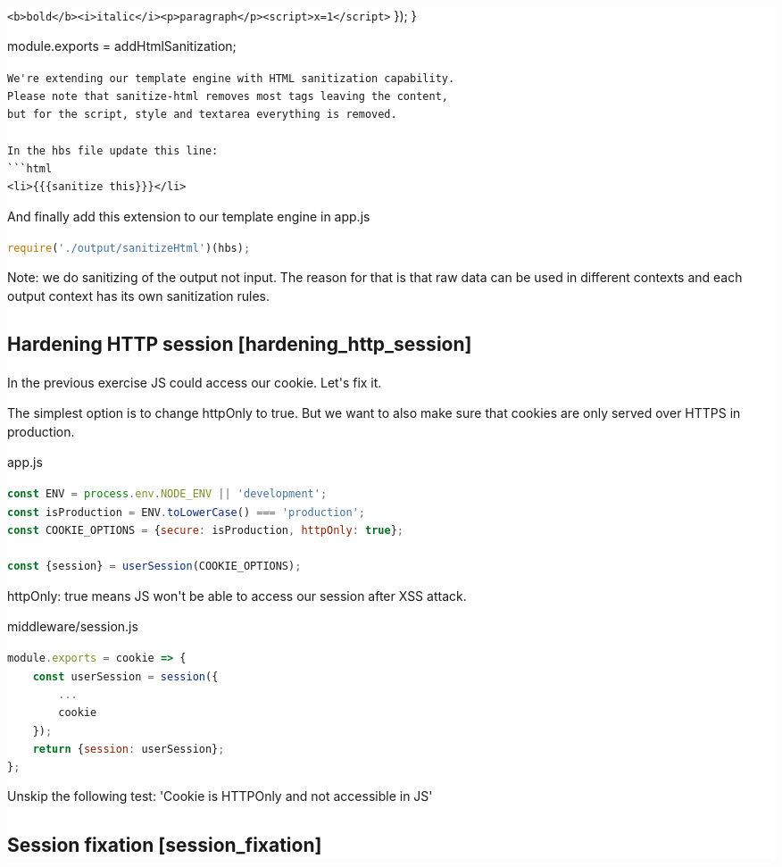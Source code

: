 ```<b>bold</b><i>italic</i><p>paragraph</p><script>x=1</script>```
    });
}

module.exports = addHtmlSanitization;
```
We're extending our template engine with HTML sanitization capability.
Please note that sanitize-html removes most tags leaving the content,
but for the script, style and textarea everything is removed.

In the hbs file update this line:
```html
<li>{{{sanitize this}}}</li>
```

And finally add this extension to our template engine in app.js
```javascript
require('./output/sanitizeHtml')(hbs);
```

Note: we do sanitizing of the output not input. The reason for that
is that raw data can be used in different contexts and each output context
has its own sanitization rules.

## Hardening HTTP session [hardening_http_session]

In the previous exercise JS could access our cookie. Let's fix it.

The simplest option is to change httpOnly to true.
But we want to also make sure that cookies are only served over HTTPS
in production.

app.js
```javascript
const ENV = process.env.NODE_ENV || 'development';
const isProduction = ENV.toLowerCase() === 'production';
const COOKIE_OPTIONS = {secure: isProduction, httpOnly: true};

const {session} = userSession(COOKIE_OPTIONS);
```
httpOnly: true means JS won't be able to access our session after XSS attack.

middleware/session.js
```javascript
module.exports = cookie => {
    const userSession = session({
        ...
        cookie
    });
    return {session: userSession};
};
```

Unskip the following test: 'Cookie is HTTPOnly and not accessible in JS'

## Session fixation [session_fixation]
